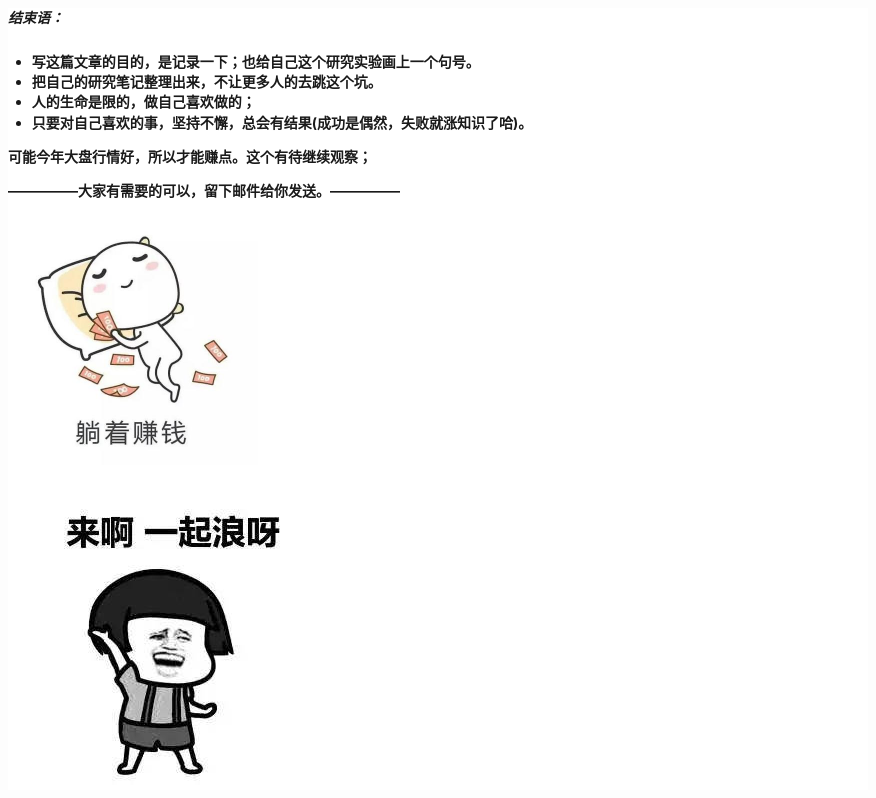 



##### 结束语：
* **写这篇文章的目的，是记录一下；也给自己这个研究实验画上一个句号。**
* **把自己的研究笔记整理出来，不让更多人的去跳这个坑。**
* **人的生命是限的，做自己喜欢做的；**
* **只要对自己喜欢的事，坚持不懈，总会有结果(成功是偶然，失败就涨知识了哈)。**





**可能今年大盘行情好，所以才能赚点。这个有待继续观察；**

**—————大家有需要的可以，留下邮件给你发送。—————**

 



<img src="%E5%8D%81%E5%B9%B4%E4%B8%80%E5%89%91%EF%BC%8C%E8%82%A1%E7%A5%A8%E8%87%AA%E5%8A%A8%E4%BA%A4%E6%98%93%E5%AE%9E%E9%AA%8C%EF%BC%88%E8%A7%A3%E9%94%81%E8%82%A1%E5%B8%82%E5%AE%9D%E8%97%8F%EF%BC%89.assets/u=3959568128,2041249745&fm=26&fmt=auto&gp=0.jpg" alt="img" style="zoom: 50%;" />

![img](%E5%8D%81%E5%B9%B4%E4%B8%80%E5%89%91%EF%BC%8C%E8%82%A1%E7%A5%A8%E8%87%AA%E5%8A%A8%E4%BA%A4%E6%98%93%E5%AE%9E%E9%AA%8C%EF%BC%88%E8%A7%A3%E9%94%81%E8%82%A1%E5%B8%82%E5%AE%9D%E8%97%8F%EF%BC%89.assets/u=1263979729,1398675428&fm=26&fmt=auto&gp=0.jpg)
